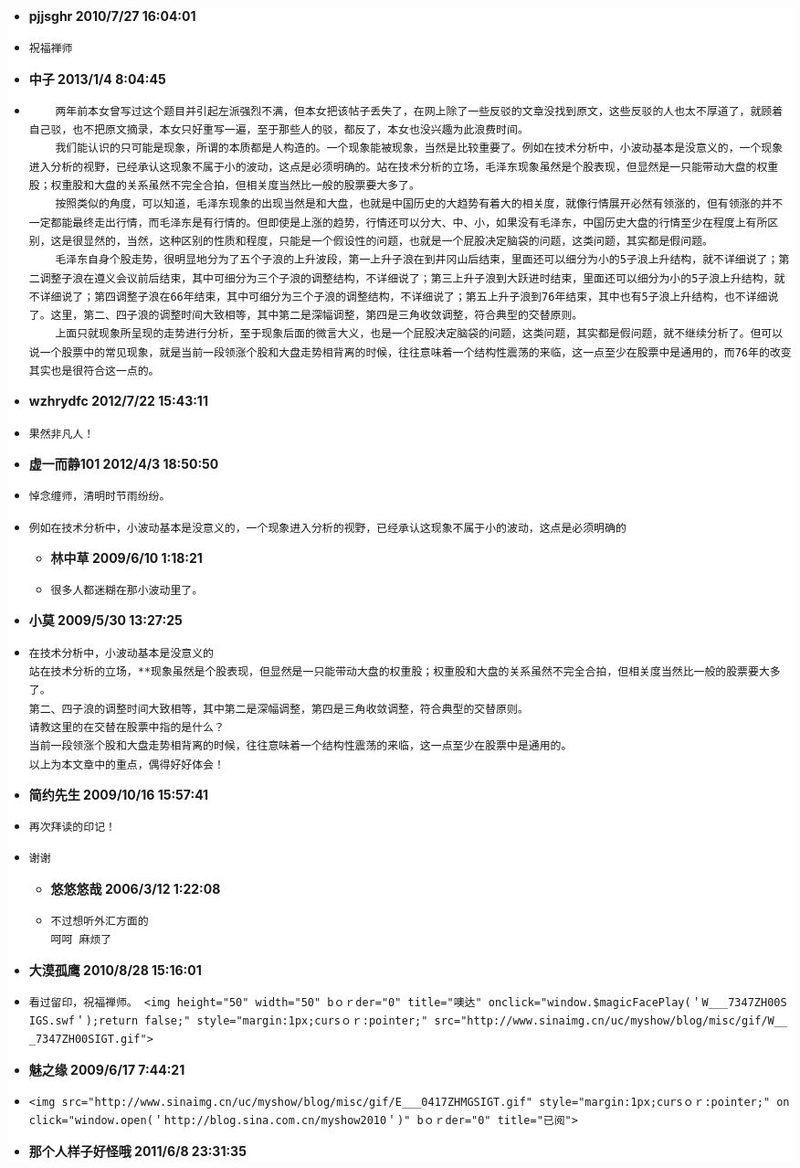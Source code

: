 - **pjjsghr 2010/7/27 16:04:01**
- ```
  祝福禅师
  ```
- **中子 2013/1/4 8:04:45**
- ```
      两年前本女曾写过这个题目并引起左派强烈不满，但本女把该帖子丢失了，在网上除了一些反驳的文章没找到原文，这些反驳的人也太不厚道了，就顾着自己驳，也不把原文摘录，本女只好重写一遍，至于那些人的驳，都反了，本女也没兴趣为此浪费时间。
      我们能认识的只可能是现象，所谓的本质都是人构造的。一个现象能被现象，当然是比较重要了。例如在技术分析中，小波动基本是没意义的，一个现象进入分析的视野，已经承认这现象不属于小的波动，这点是必须明确的。站在技术分析的立场，毛泽东现象虽然是个股表现，但显然是一只能带动大盘的权重股；权重股和大盘的关系虽然不完全合拍，但相关度当然比一般的股票要大多了。
      按照类似的角度，可以知道，毛泽东现象的出现当然是和大盘，也就是中国历史的大趋势有着大的相关度，就像行情展开必然有领涨的，但有领涨的并不一定都能最终走出行情，而毛泽东是有行情的。但即使是上涨的趋势，行情还可以分大、中、小，如果没有毛泽东，中国历史大盘的行情至少在程度上有所区别，这是很显然的，当然，这种区别的性质和程度，只能是一个假设性的问题，也就是一个屁股决定脑袋的问题，这类问题，其实都是假问题。
      毛泽东自身个股走势，很明显地分为了五个子浪的上升波段，第一上升子浪在到井冈山后结束，里面还可以细分为小的5子浪上升结构，就不详细说了；第二调整子浪在遵义会议前后结束，其中可细分为三个子浪的调整结构，不详细说了；第三上升子浪到大跃进时结束，里面还可以细分为小的5子浪上升结构，就不详细说了；第四调整子浪在66年结束，其中可细分为三个子浪的调整结构，不详细说了；第五上升子浪到76年结束，其中也有5子浪上升结构，也不详细说了。这里，第二、四子浪的调整时间大致相等，其中第二是深幅调整，第四是三角收敛调整，符合典型的交替原则。
      上面只就现象所呈现的走势进行分析，至于现象后面的微言大义，也是一个屁股决定脑袋的问题，这类问题，其实都是假问题，就不继续分析了。但可以说一个股票中的常见现象，就是当前一段领涨个股和大盘走势相背离的时候，往往意味着一个结构性震荡的来临，这一点至少在股票中是通用的，而76年的改变其实也是很符合这一点的。
  ```
- **wzhrydfc 2012/7/22 15:43:11**
- ```
  果然非凡人！
  ```
- **虚一而静101 2012/4/3 18:50:50**
- ```
  悼念缠师，清明时节雨纷纷。
  ```
- ```
  例如在技术分析中，小波动基本是没意义的，一个现象进入分析的视野，已经承认这现象不属于小的波动，这点是必须明确的
  ```
   - **林中草 2009/6/10 1:18:21**
   - ```
     很多人都迷糊在那小波动里了。
     ```
- **小莫 2009/5/30 13:27:25**
- ```
  在技术分析中，小波动基本是没意义的
  站在技术分析的立场，**现象虽然是个股表现，但显然是一只能带动大盘的权重股；权重股和大盘的关系虽然不完全合拍，但相关度当然比一般的股票要大多了。
  第二、四子浪的调整时间大致相等，其中第二是深幅调整，第四是三角收敛调整，符合典型的交替原则。
  请教这里的在交替在股票中指的是什么？
  当前一段领涨个股和大盘走势相背离的时候，往往意味着一个结构性震荡的来临，这一点至少在股票中是通用的。
  以上为本文章中的重点，偶得好好体会！
  ```
- **简约先生 2009/10/16 15:57:41**
- ```
  再次拜读的印记！
  ```
- ```
  谢谢
  ```
   - **悠悠悠哉 2006/3/12 1:22:08**
   - ```
     不过想听外汇方面的 
     呵呵 麻烦了
     ```
- **大漠孤鹰 2010/8/28 15:16:01**
- ```
  看过留印，祝福禅师。 <img height="50" width="50" bｏｒder="0" title="噢达" onclick="window.$magicFacePlay(＇W___7347ZH00SIGS.swf＇);return false;" style="margin:1px;cursｏｒ:pointer;" src="http://www.sinaimg.cn/uc/myshow/blog/misc/gif/W___7347ZH00SIGT.gif">
  ```
- **魅之缘 2009/6/17 7:44:21**
- ```
  <img src="http://www.sinaimg.cn/uc/myshow/blog/misc/gif/E___0417ZHMGSIGT.gif" style="margin:1px;cursｏｒ:pointer;" onclick="window.open(＇http://blog.sina.com.cn/myshow2010＇)" bｏｒder="0" title="已阅">
  ```
- **那个人样子好怪哦 2011/6/8 23:31:35**